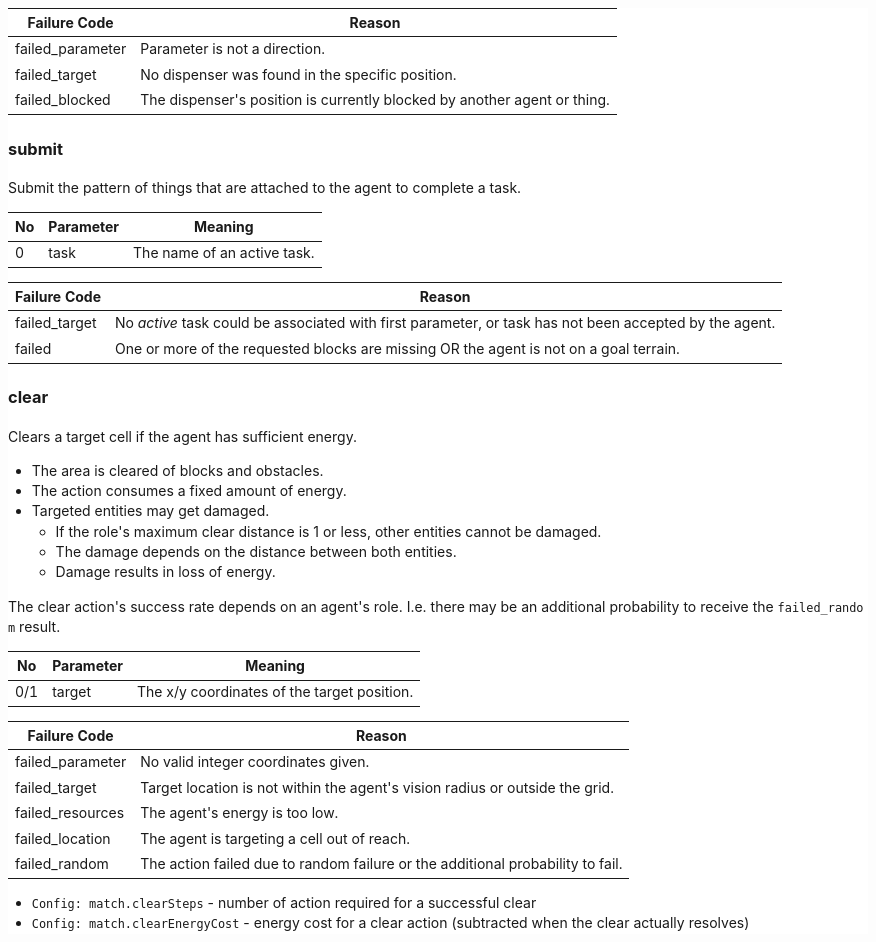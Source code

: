 | Failure Code     | Reason                                                                   |
|------------------|--------------------------------------------------------------------------|
| failed_parameter | Parameter is not a direction.                                            |
| failed_target    | No dispenser was found in the specific position.                         |
| failed_blocked   | The dispenser's position is currently blocked by another agent or thing. |

### submit

Submit the pattern of things that are attached to the agent to complete a task.

| No  | Parameter | Meaning                     |
|-----|-----------|-----------------------------|
| 0   | task      | The name of an active task. |

| Failure Code  | Reason                                                                                                 |
|---------------|--------------------------------------------------------------------------------------------------------|
| failed_target | No _active_ task could be associated with first parameter, or task has not been accepted by the agent. |
| failed        | One or more of the requested blocks are missing OR the agent is not on a goal terrain.                 |

### clear

Clears a target cell if the agent has sufficient energy.
* The area is cleared of blocks and obstacles.
* The action consumes a fixed amount of energy.
* Targeted entities may get damaged.
  * If the role's maximum clear distance is 1 or less, other entities cannot be damaged.
  * The damage depends on the distance between both entities.
  * Damage results in loss of energy.

The clear action's success rate depends on an agent's role. I.e. there may be an additional probability to receive
the `failed_random` result.

| No  | Parameter | Meaning                                     |
|-----|-----------|---------------------------------------------|
| 0/1 | target    | The x/y coordinates of the target position. |

| Failure Code     | Reason                                                                         |
|------------------|--------------------------------------------------------------------------------|
| failed_parameter | No valid integer coordinates given.                                            |
| failed_target    | Target location is not within the agent's vision radius or outside the grid.   |
| failed_resources | The agent's energy is too low.                                                 |
| failed_location  | The agent is targeting a cell out of reach.                                    |
| failed_random    | The action failed due to random failure or the additional probability to fail. |

* `Config: match.clearSteps` - number of action required for a successful clear
* `Config: match.clearEnergyCost` - energy cost for a clear action (subtracted when the clear actually resolves)
